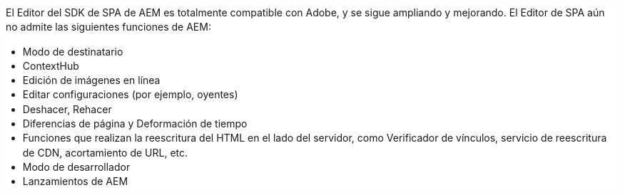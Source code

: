 El Editor del SDK de SPA de AEM es totalmente compatible con Adobe, y se sigue ampliando y mejorando. El Editor de SPA aún no admite las siguientes funciones de AEM:

* Modo de destinatario
* ContextHub
* Edición de imágenes en línea
* Editar configuraciones (por ejemplo, oyentes)
* Deshacer, Rehacer
* Diferencias de página y Deformación de tiempo
* Funciones que realizan la reescritura del HTML en el lado del servidor, como Verificador de vínculos, servicio de reescritura de CDN, acortamiento de URL, etc.
* Modo de desarrollador
* Lanzamientos de AEM
